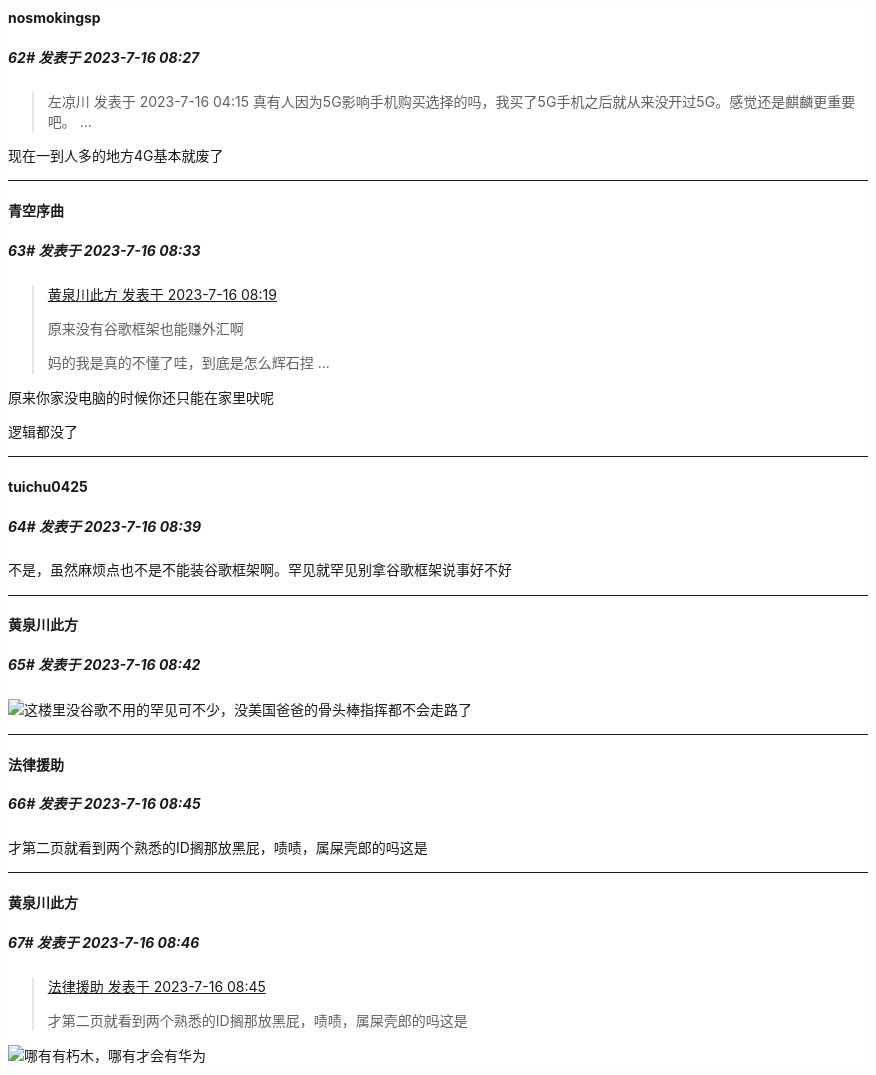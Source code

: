 ####  nosmokingsp  
##### 62#       发表于 2023-7-16 08:27

<blockquote>左凉川 发表于 2023-7-16 04:15
真有人因为5G影响手机购买选择的吗，我买了5G手机之后就从来没开过5G。感觉还是麒麟更重要吧。 ...</blockquote>
现在一到人多的地方4G基本就废了

*****

####  青空序曲  
##### 63#       发表于 2023-7-16 08:33

<blockquote><a href="httphttps://bbs.saraba1st.com/2b/forum.php?mod=redirect&amp;goto=findpost&amp;pid=61678958&amp;ptid=2144566" target="_blank">黄泉川此方 发表于 2023-7-16 08:19</a>

原来没有谷歌框架也能赚外汇啊

妈的我是真的不懂了哇，到底是怎么辉石捏 ...</blockquote>
原来你家没电脑的时候你还只能在家里吠呢

逻辑都没了


*****

####  tuichu0425  
##### 64#       发表于 2023-7-16 08:39

不是，虽然麻烦点也不是不能装谷歌框架啊。罕见就罕见别拿谷歌框架说事好不好

*****

####  黄泉川此方  
##### 65#       发表于 2023-7-16 08:42

<img src="https://static.saraba1st.com/image/smiley/face2017/049.png" referrerpolicy="no-referrer">这楼里没谷歌不用的罕见可不少，没美国爸爸的骨头棒指挥都不会走路了


*****

####  法律援助  
##### 66#       发表于 2023-7-16 08:45

才第二页就看到两个熟悉的ID搁那放黑屁，啧啧，属屎壳郎的吗这是

*****

####  黄泉川此方  
##### 67#       发表于 2023-7-16 08:46

<blockquote><a href="httphttps://bbs.saraba1st.com/2b/forum.php?mod=redirect&amp;goto=findpost&amp;pid=61679094&amp;ptid=2144566" target="_blank">法律援助 发表于 2023-7-16 08:45</a>

才第二页就看到两个熟悉的ID搁那放黑屁，啧啧，属屎壳郎的吗这是</blockquote>
<img src="https://static.saraba1st.com/image/smiley/face2017/067.png" referrerpolicy="no-referrer">哪有有朽木，哪有才会有华为
